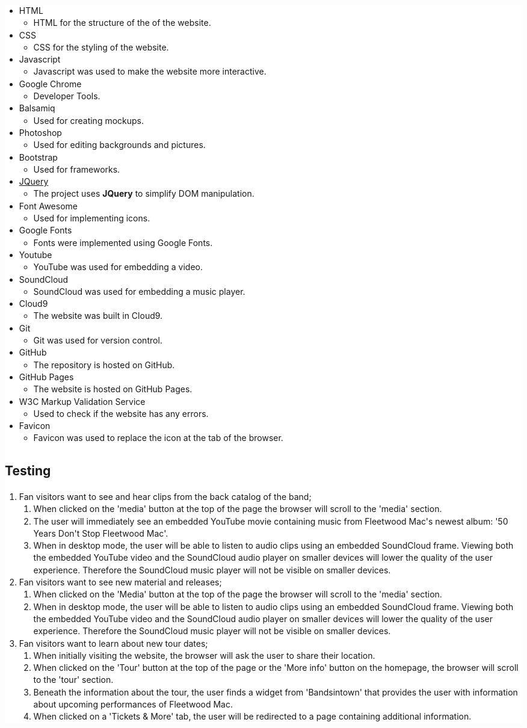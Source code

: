- HTML
    - HTML for the structure of the of the website.
- CSS
    - CSS for the styling of the website.
- Javascript
    - Javascript was used to make the website more interactive.
- Google Chrome
    - Developer Tools.
- Balsamiq
    - Used for creating mockups.
- Photoshop
    - Used for editing backgrounds and pictures.
- Bootstrap
    - Used for frameworks.
- [JQuery](https://jquery.com)
    - The project uses **JQuery** to simplify DOM manipulation.
- Font Awesome
    - Used for implementing icons.
- Google Fonts
     - Fonts were implemented using Google Fonts.
- Youtube
     - YouTube was used for embedding a video.
- SoundCloud
     - SoundCloud was used for embedding a music player.
- Cloud9
    - The website was built in Cloud9.
- Git
    - Git was used for version control.
- GitHub
    - The repository is hosted on GitHub.
- GitHub Pages
    - The website is hosted on GitHub Pages.
- W3C Markup Validation Service
    - Used to check if the website has any errors.
- Favicon
    - Favicon was used to replace the icon at the tab of the browser.
 
## Testing

1. Fan visitors want to see and hear clips from the back catalog of the band;
    1. When clicked on the 'media' button at the top of the page the browser will scroll to the 'media' section.
    2. The user will immediately see an embedded YouTube movie containing music from Fleetwood Mac's newest album: '50 Years Don't Stop Fleetwood Mac'.
    3. When in desktop mode, the user will be able to listen to audio clips using an embedded SoundCloud frame. Viewing both the embedded YouTube video and the SoundCloud audio player on smaller devices will lower the quality of the user experience. Therefore the SoundCloud music player will not be visible on smaller devices.
2. Fan visitors want to see new material and releases;
    1. When clicked on the 'Media' button at the top of the page the browser will scroll to the 'media' section.
    2. When in desktop mode, the user will be able to listen to audio clips using an embedded SoundCloud frame. Viewing both the embedded YouTube video and the SoundCloud audio player on smaller devices will lower the quality of the user experience. Therefore the SoundCloud music player will not be visible on smaller devices.
3. Fan visitors want to learn about new tour dates;
    1. When initially visiting the website, the browser will ask the user to share their location.
    2. When clicked on the 'Tour' button at the top of the page or the 'More info' button on the homepage, the browser will scroll to the 'tour' section.
    3. Beneath the information about the tour, the user finds a widget from 'Bandsintown' that provides the user with information about upcoming performances of Fleetwood Mac. 
    4. When clicked on a 'Tickets & More' tab, the user will be redirected to a page containing additional information.